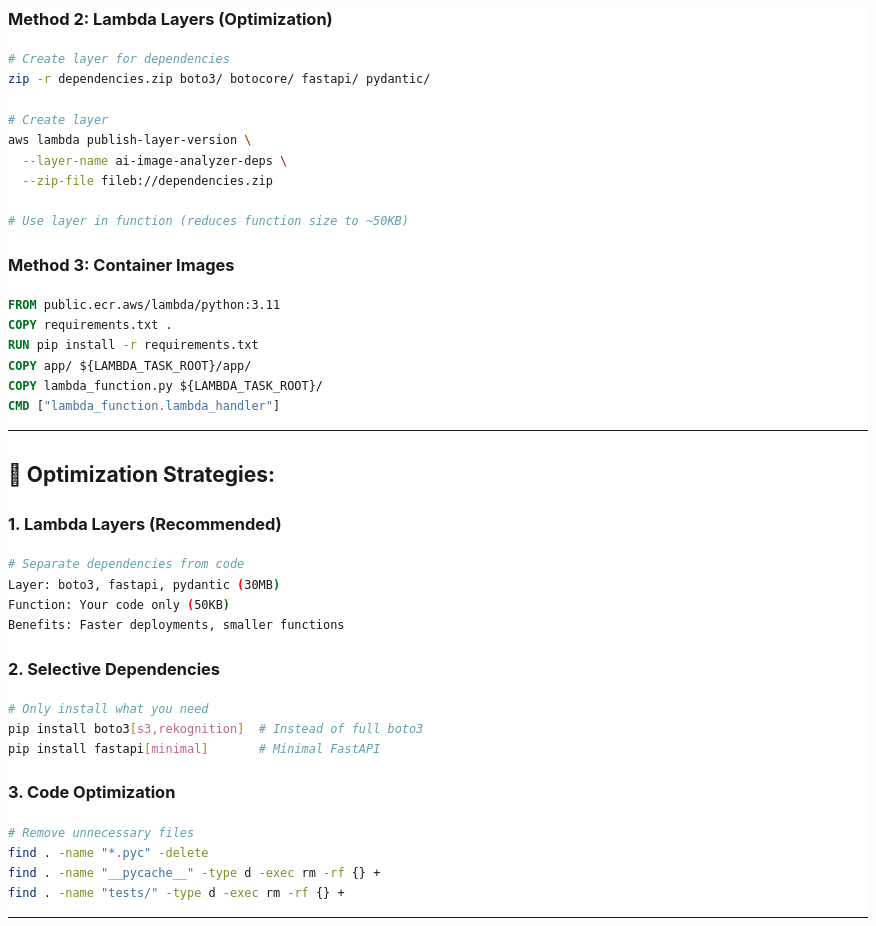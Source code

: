 ### **Method 2: Lambda Layers (Optimization)**
```bash
# Create layer for dependencies
zip -r dependencies.zip boto3/ botocore/ fastapi/ pydantic/

# Create layer
aws lambda publish-layer-version \
  --layer-name ai-image-analyzer-deps \
  --zip-file fileb://dependencies.zip

# Use layer in function (reduces function size to ~50KB)
```

### **Method 3: Container Images**
```dockerfile
FROM public.ecr.aws/lambda/python:3.11
COPY requirements.txt .
RUN pip install -r requirements.txt
COPY app/ ${LAMBDA_TASK_ROOT}/app/
COPY lambda_function.py ${LAMBDA_TASK_ROOT}/
CMD ["lambda_function.lambda_handler"]
```

---

## 🎯 **Optimization Strategies:**

### **1. Lambda Layers (Recommended)**
```bash
# Separate dependencies from code
Layer: boto3, fastapi, pydantic (30MB)
Function: Your code only (50KB)
Benefits: Faster deployments, smaller functions
```

### **2. Selective Dependencies**
```bash
# Only install what you need
pip install boto3[s3,rekognition]  # Instead of full boto3
pip install fastapi[minimal]       # Minimal FastAPI
```

### **3. Code Optimization**
```bash
# Remove unnecessary files
find . -name "*.pyc" -delete
find . -name "__pycache__" -type d -exec rm -rf {} +
find . -name "tests/" -type d -exec rm -rf {} +
```

---

